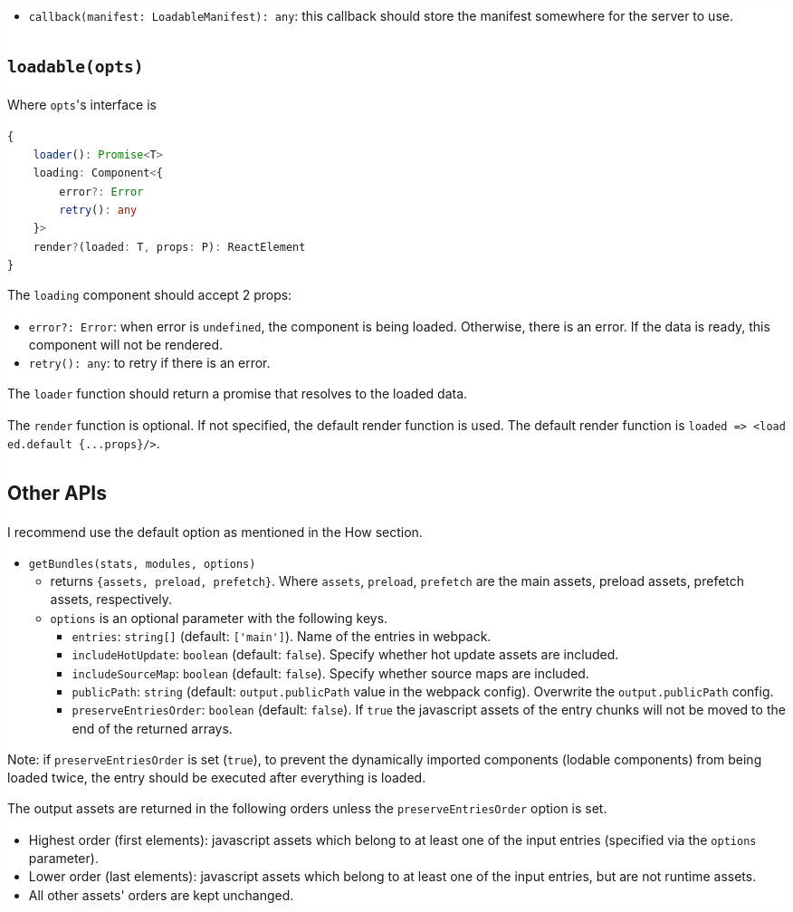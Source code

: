 - `callback(manifest: LoadableManifest): any`: this callback should store the manifest somewhere for the server to use.

## `loadable(opts)`

Where `opts`'s interface is
```typescript
{
	loader(): Promise<T>
	loading: Component<{
		error?: Error
		retry(): any
	}>
	render?(loaded: T, props: P): ReactElement
}
```

The `loading` component should accept 2 props:

- `error?: Error`: when error is `undefined`, the component is being loaded. Otherwise, there is an error. If the data
	is ready, this component will not be rendered.
- `retry(): any`: to retry if there is an error.

The `loader` function should return a promise that resolves to the loaded data.

The `render` function is optional. If not specified, the default render function is used. The default render function is `loaded => <loaded.default {...props}/>`.

## Other APIs

I recommend use the default option as mentioned in the How section.

- `getBundles(stats, modules, options)`
	- returns `{assets, preload, prefetch}`. Where `assets`, `preload`, `prefetch` are the main assets, preload assets,
		prefetch assets, respectively.
	- `options` is an optional parameter with the following keys.
		* `entries`: `string[]` (default: `['main']`). Name of the entries in webpack.
		* `includeHotUpdate`: `boolean` (default: `false`). Specify whether hot update assets are included.
		* `includeSourceMap`: `boolean` (default: `false`). Specify whether source maps are included.
		* `publicPath`: `string` (default: `output.publicPath` value in the webpack config). Overwrite
			the `output.publicPath` config.
		* `preserveEntriesOrder`: `boolean` (default: `false`). If `true` the javascript assets of the entry chunks will not
			be moved to the end of the returned arrays.

Note: if `preserveEntriesOrder` is set (`true`), to prevent the dynamically imported components (lodable components)
from being loaded twice, the entry should be executed after everything is loaded.

The output assets are returned in the following orders unless the `preserveEntriesOrder` option is set.

- Highest order (first elements): javascript assets which belong to at least one of the input entries (specified via
	the `options` parameter).
- Lower order (last elements): javascript assets which belong to at least one of the input entries, but are not runtime
	assets.
- All other assets' orders are kept unchanged.
